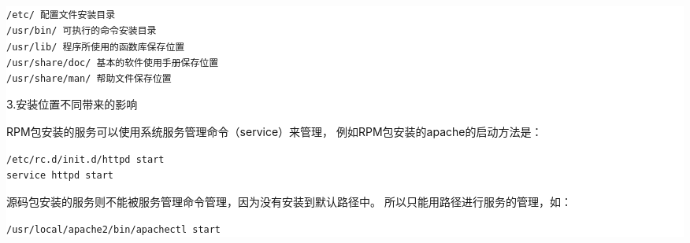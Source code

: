     /etc/ 配置文件安装目录
    /usr/bin/ 可执行的命令安装目录
    /usr/lib/ 程序所使用的函数库保存位置
    /usr/share/doc/ 基本的软件使用手册保存位置
    /usr/share/man/ 帮助文件保存位置

3.安装位置不同带来的影响

RPM包安装的服务可以使用系统服务管理命令（service）来管理，
例如RPM包安装的apache的启动方法是：

    /etc/rc.d/init.d/httpd start
    service httpd start

源码包安装的服务则不能被服务管理命令管理，因为没有安装到默认路径中。
所以只能用路径进行服务的管理，如：

    /usr/local/apache2/bin/apachectl start
